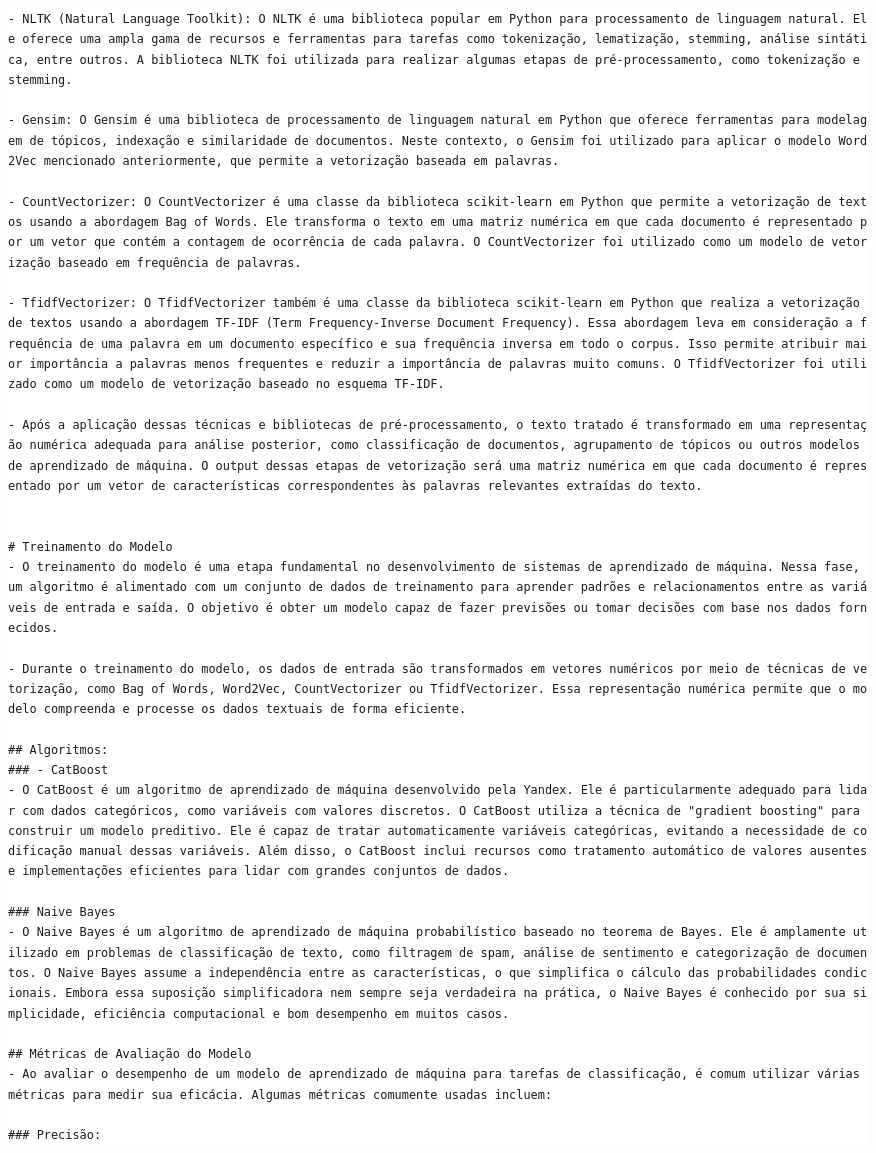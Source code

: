 ```
- NLTK (Natural Language Toolkit): O NLTK é uma biblioteca popular em Python para processamento de linguagem natural. Ele oferece uma ampla gama de recursos e ferramentas para tarefas como tokenização, lematização, stemming, análise sintática, entre outros. A biblioteca NLTK foi utilizada para realizar algumas etapas de pré-processamento, como tokenização e stemming.

- Gensim: O Gensim é uma biblioteca de processamento de linguagem natural em Python que oferece ferramentas para modelagem de tópicos, indexação e similaridade de documentos. Neste contexto, o Gensim foi utilizado para aplicar o modelo Word2Vec mencionado anteriormente, que permite a vetorização baseada em palavras.

- CountVectorizer: O CountVectorizer é uma classe da biblioteca scikit-learn em Python que permite a vetorização de textos usando a abordagem Bag of Words. Ele transforma o texto em uma matriz numérica em que cada documento é representado por um vetor que contém a contagem de ocorrência de cada palavra. O CountVectorizer foi utilizado como um modelo de vetorização baseado em frequência de palavras.

- TfidfVectorizer: O TfidfVectorizer também é uma classe da biblioteca scikit-learn em Python que realiza a vetorização de textos usando a abordagem TF-IDF (Term Frequency-Inverse Document Frequency). Essa abordagem leva em consideração a frequência de uma palavra em um documento específico e sua frequência inversa em todo o corpus. Isso permite atribuir maior importância a palavras menos frequentes e reduzir a importância de palavras muito comuns. O TfidfVectorizer foi utilizado como um modelo de vetorização baseado no esquema TF-IDF.

- Após a aplicação dessas técnicas e bibliotecas de pré-processamento, o texto tratado é transformado em uma representação numérica adequada para análise posterior, como classificação de documentos, agrupamento de tópicos ou outros modelos de aprendizado de máquina. O output dessas etapas de vetorização será uma matriz numérica em que cada documento é representado por um vetor de características correspondentes às palavras relevantes extraídas do texto.


# Treinamento do Modelo
- O treinamento do modelo é uma etapa fundamental no desenvolvimento de sistemas de aprendizado de máquina. Nessa fase, um algoritmo é alimentado com um conjunto de dados de treinamento para aprender padrões e relacionamentos entre as variáveis de entrada e saída. O objetivo é obter um modelo capaz de fazer previsões ou tomar decisões com base nos dados fornecidos.

- Durante o treinamento do modelo, os dados de entrada são transformados em vetores numéricos por meio de técnicas de vetorização, como Bag of Words, Word2Vec, CountVectorizer ou TfidfVectorizer. Essa representação numérica permite que o modelo compreenda e processe os dados textuais de forma eficiente.

## Algoritmos:
### - CatBoost
- O CatBoost é um algoritmo de aprendizado de máquina desenvolvido pela Yandex. Ele é particularmente adequado para lidar com dados categóricos, como variáveis com valores discretos. O CatBoost utiliza a técnica de "gradient boosting" para construir um modelo preditivo. Ele é capaz de tratar automaticamente variáveis categóricas, evitando a necessidade de codificação manual dessas variáveis. Além disso, o CatBoost inclui recursos como tratamento automático de valores ausentes e implementações eficientes para lidar com grandes conjuntos de dados.

### Naive Bayes
- O Naive Bayes é um algoritmo de aprendizado de máquina probabilístico baseado no teorema de Bayes. Ele é amplamente utilizado em problemas de classificação de texto, como filtragem de spam, análise de sentimento e categorização de documentos. O Naive Bayes assume a independência entre as características, o que simplifica o cálculo das probabilidades condicionais. Embora essa suposição simplificadora nem sempre seja verdadeira na prática, o Naive Bayes é conhecido por sua simplicidade, eficiência computacional e bom desempenho em muitos casos.

## Métricas de Avaliação do Modelo
- Ao avaliar o desempenho de um modelo de aprendizado de máquina para tarefas de classificação, é comum utilizar várias métricas para medir sua eficácia. Algumas métricas comumente usadas incluem:

### Precisão: 
```